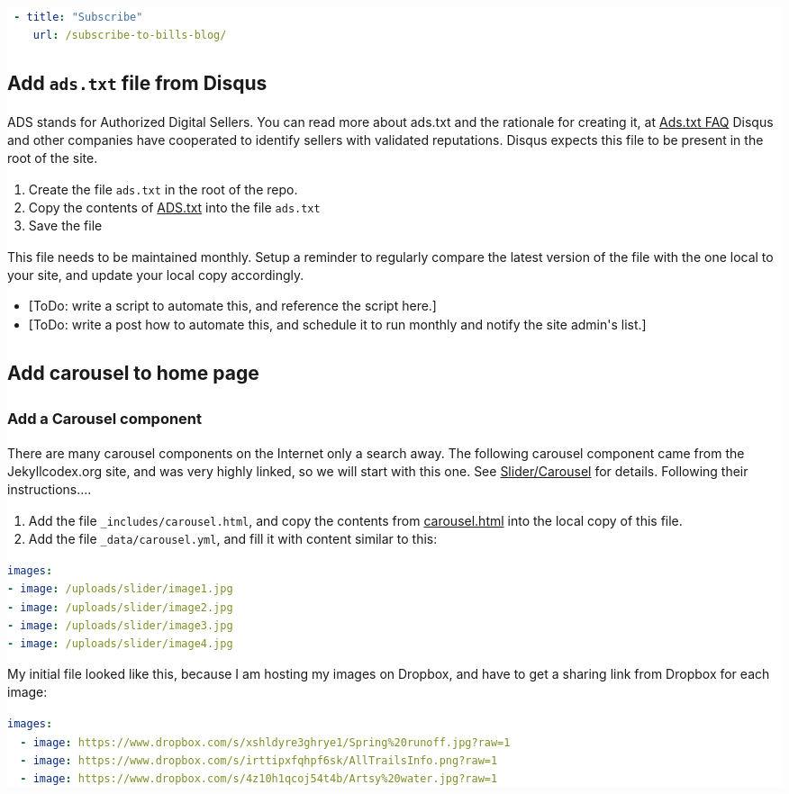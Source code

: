   ```yml
   - title: "Subscribe"
      url: /subscribe-to-bills-blog/
  ```

## Add `ads.txt` file from Disqus

ADS stands for Authorized Digital Sellers. You can read more about ads.txt and the rationale for creating it, at [Ads.txt FAQ](https://help.disqus.com/en/articles/1765332-ads-txt-faq)  Disqus and other companies have cooperated to identify sellers with validated reputations. Disqus expects this file to be present in the root of the site.

1. Create the file `ads.txt` in the root of the repo.
1. Copy the contents of [ADS.txt](https://disqusads.com/ads.txt) into the file `ads.txt`
1. Save the file

This file needs to be maintained monthly. Setup a reminder to regularly compare the latest version of the file with the one local to your site, and update your local copy accordingly.

- [ToDo: write a script to automate this, and reference the script here.]
- [ToDo: write a post how to automate this, and schedule it to run monthly and notify the site admin's list.]

## Add carousel to home page

### Add a Carousel component

There are many carousel components on the Internet only a search away. The following carousel component came from the Jekyllcodex.org site, and was very highly linked, so we will start with this one. See [Slider/Carousel](https://jekyllcodex.org/without-plugin/slider/) for details. Following their instructions....

1. Add the file `_includes/carousel.html`, and copy the contents from [carousel.html](https://raw.githubusercontent.com/jhvanderschee/jekyllcodex/gh-pages/_includes/carousel.html) into the local copy of this file.
1. Add the file `_data/carousel.yml`, and fill it with content similar to this:

  ```yml
  images: 
  - image: /uploads/slider/image1.jpg
  - image: /uploads/slider/image2.jpg
  - image: /uploads/slider/image3.jpg
  - image: /uploads/slider/image4.jpg
  ```

My initial file looked like this, because I am hosting my images on Dropbox, and have to get a sharing link from Dropbox for each image:
  
```yml
images: 
  - image: https://www.dropbox.com/s/xshldyre3ghrye1/Spring%20runoff.jpg?raw=1
  - image: https://www.dropbox.com/s/irttipxfqhpf6sk/AllTrailsInfo.png?raw=1
  - image: https://www.dropbox.com/s/4z10h1qcoj54t4b/Artsy%20water.jpg?raw=1
```
